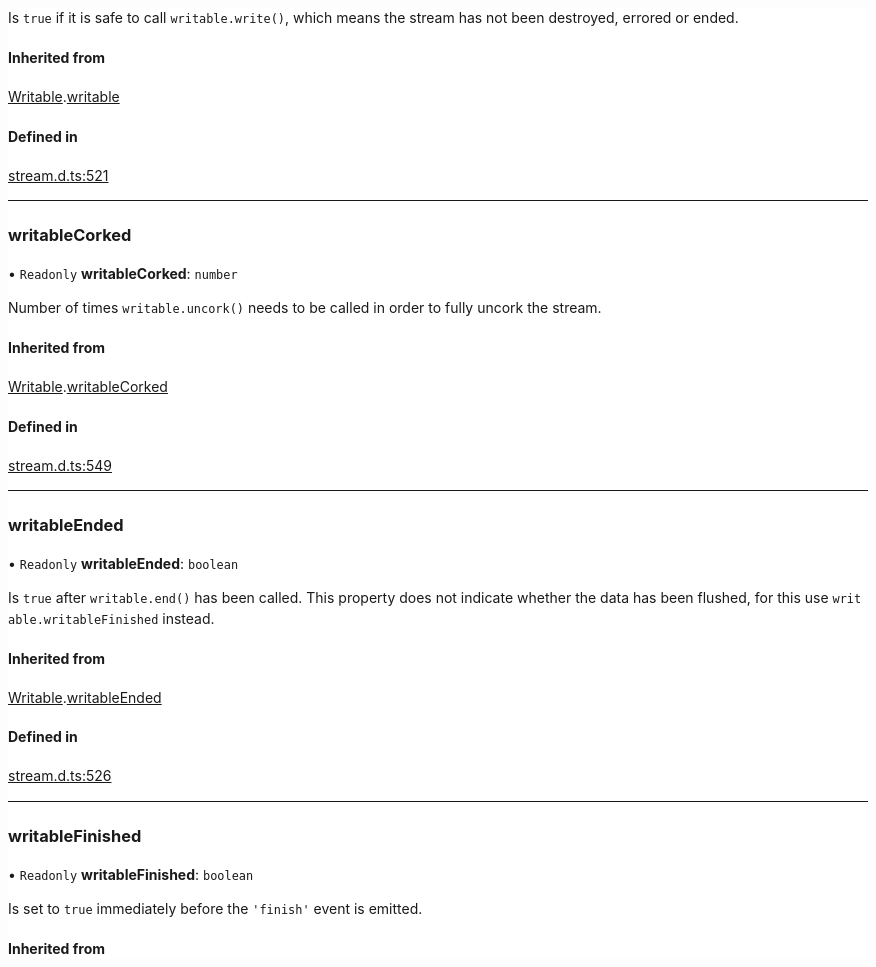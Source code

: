 Is `true` if it is safe to call `writable.write()`, which means
the stream has not been destroyed, errored or ended.

#### Inherited from

[Writable](stream._stream_.Writable.md).[writable](stream._stream_.Writable.md#writable)

#### Defined in

[stream.d.ts:521](https://github.com/goodcodedev/bun-types/blob/8bd1b3a/stream.d.ts#L521)

___

### writableCorked

• `Readonly` **writableCorked**: `number`

Number of times `writable.uncork()` needs to be
called in order to fully uncork the stream.

#### Inherited from

[Writable](stream._stream_.Writable.md).[writableCorked](stream._stream_.Writable.md#writablecorked)

#### Defined in

[stream.d.ts:549](https://github.com/goodcodedev/bun-types/blob/8bd1b3a/stream.d.ts#L549)

___

### writableEnded

• `Readonly` **writableEnded**: `boolean`

Is `true` after `writable.end()` has been called. This property
does not indicate whether the data has been flushed, for this use `writable.writableFinished` instead.

#### Inherited from

[Writable](stream._stream_.Writable.md).[writableEnded](stream._stream_.Writable.md#writableended)

#### Defined in

[stream.d.ts:526](https://github.com/goodcodedev/bun-types/blob/8bd1b3a/stream.d.ts#L526)

___

### writableFinished

• `Readonly` **writableFinished**: `boolean`

Is set to `true` immediately before the `'finish'` event is emitted.

#### Inherited from
